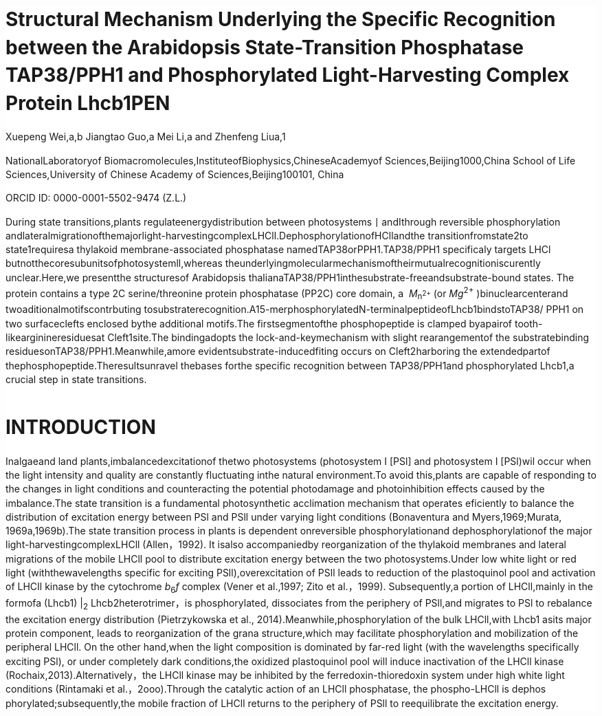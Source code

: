 # Structural Mechanism Underlying the Specific Recognition between the Arabidopsis State-Transition Phosphatase TAP38/PPH1 and Phosphorylated Light-Harvesting Complex Protein Lhcb1PEN

Xuepeng Wei,a,b Jiangtao Guo,a Mei Li,a and Zhenfeng Liua,1

NationalLaboratoryof Biomacromolecules,InstituteofBiophysics,ChineseAcademyof Sciences,Beijing1000,China School of Life Sciences,University of Chinese Academy of Sciences,Beijing100101, China

ORCID ID: 0000-0001-5502-9474 (Z.L.)

During state transitions,plants regulateenergydistribution between photosystems丨andIthrough reversible phosphorylation andlateralmigrationofthemajorlight-harvestingcomplexLHCll.DephosphorylationofHCllandthe transitionfromstate2to state1requiresa thylakoid membrane-associated phosphatase namedTAP38orPPH1.TAP38/PPH1 specificaly targets LHCl butnotthecoresubunitsofphotosystemll,whereas theunderlyingmolecularmechanismoftheirmutualrecognitioniscurently unclear.Here,we presentthe structuresof Arabidopsis thalianaTAP38/PPH1inthesubstrate-freeandsubstrate-bound states. The protein contains a type 2C serine/threonine protein phosphatase (PP2C) core domain, a $\ M _ { \mathrm { { n } } ^ { 2 + } }$ (or $M g ^ { 2 + }$ )binuclearcenterand twoaditionalmotifscontrbuting tosubstraterecognition.A15-merphosphorylatedN-terminalpeptideofLhcb1bindstoTAP38/ PPH1 on two surfaceclefts enclosed bythe additional motifs.The firstsegmentofthe phosphopeptide is clamped byapairof tooth-likearginineresiduesat Cleft1site.The bindingadopts the lock-and-keymechanism with slight rearangementof the substratebinding residuesonTAP38/PPH1.Meanwhile,amore evidentsubstrate-inducedfiting occurs on Cleft2harboring the extendedpartof thephosphopeptide.Theresultsunravel thebases forthe specific recognition between TAP38/PPH1and phosphorylated Lhcb1,a crucial step in state transitions.

# INTRODUCTION

Inalgaeand land plants,imbalancedexcitationof thetwo photosystems (photosystem I [PSl] and photosystem I [PSl)wil occur when the light intensity and quality are constantly fluctuating inthe natural environment.To avoid this,plants are capable of responding to the changes in light conditions and counteracting the potential photodamage and photoinhibition effects caused by the imbalance.The state transition is a fundamental photosynthetic acclimation mechanism that operates eficiently to balance the distribution of excitation energy between PSl and PSll under varying light conditions (Bonaventura and Myers,1969;Murata, 1969a,1969b).The state transition process in plants is dependent onreversible phosphorylationand dephosphorylationof the major light-harvestingcomplexLHCll (Allen，1992). It isalso accompaniedby reorganization of the thylakoid membranes and lateral migrations of the mobile LHCll pool to distribute excitation energy between the two photosystems.Under low white light or red light (withthewavelengths specific for exciting PSll),overexcitation of PSll leads to reduction of the plastoquinol pool and activation of LHCIl kinase by the cytochrome $b _ { 6 } f$ complex (Vener et al.,1997; Zito et al.，1999). Subsequently,a portion of LHCll,mainly in the formofa (Lhcb1) $\vert _ { 2 }$ Lhcb2heterotrimer，is phosphorylated, dissociates from the periphery of PSll,and migrates to PSl to rebalance the excitation energy distribution (Pietrzykowska et al., 2014).Meanwhile,phosphorylation of the bulk LHCll,with Lhcb1 asits major protein component, leads to reorganization of the grana structure,which may facilitate phosphorylation and mobilization of the peripheral LHCll. On the other hand,when the light composition is dominated by far-red light (with the wavelengths specifically exciting PSl), or under completely dark conditions,the oxidized plastoquinol pool will induce inactivation of the LHCll kinase (Rochaix,2013).Alternatively，the LHCll kinase may be inhibited by the ferredoxin-thioredoxin system under high white light conditions (Rintamaki et al.，2ooo).Through the catalytic action of an LHCll phosphatase, the phospho-LHCll is dephos phorylated;subsequently,the mobile fraction of LHCll returns to the periphery of PSll to reequilibrate the excitation energy.
